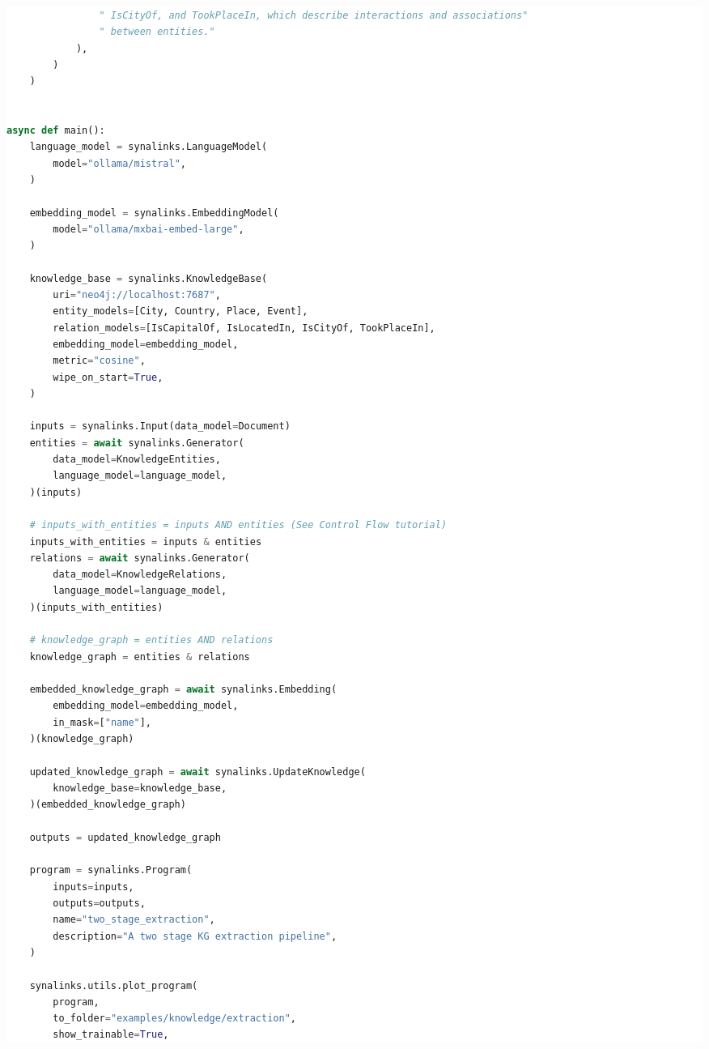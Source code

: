 ```python
                " IsCityOf, and TookPlaceIn, which describe interactions and associations"
                " between entities."
            ),
        )
    )


async def main():
    language_model = synalinks.LanguageModel(
        model="ollama/mistral",
    )

    embedding_model = synalinks.EmbeddingModel(
        model="ollama/mxbai-embed-large",
    )

    knowledge_base = synalinks.KnowledgeBase(
        uri="neo4j://localhost:7687",
        entity_models=[City, Country, Place, Event],
        relation_models=[IsCapitalOf, IsLocatedIn, IsCityOf, TookPlaceIn],
        embedding_model=embedding_model,
        metric="cosine",
        wipe_on_start=True,
    )

    inputs = synalinks.Input(data_model=Document)
    entities = await synalinks.Generator(
        data_model=KnowledgeEntities,
        language_model=language_model,
    )(inputs)

    # inputs_with_entities = inputs AND entities (See Control Flow tutorial)
    inputs_with_entities = inputs & entities
    relations = await synalinks.Generator(
        data_model=KnowledgeRelations,
        language_model=language_model,
    )(inputs_with_entities)

    # knowledge_graph = entities AND relations
    knowledge_graph = entities & relations

    embedded_knowledge_graph = await synalinks.Embedding(
        embedding_model=embedding_model,
        in_mask=["name"],
    )(knowledge_graph)

    updated_knowledge_graph = await synalinks.UpdateKnowledge(
        knowledge_base=knowledge_base,
    )(embedded_knowledge_graph)

    outputs = updated_knowledge_graph

    program = synalinks.Program(
        inputs=inputs,
        outputs=outputs,
        name="two_stage_extraction",
        description="A two stage KG extraction pipeline",
    )

    synalinks.utils.plot_program(
        program,
        to_folder="examples/knowledge/extraction",
        show_trainable=True,
```